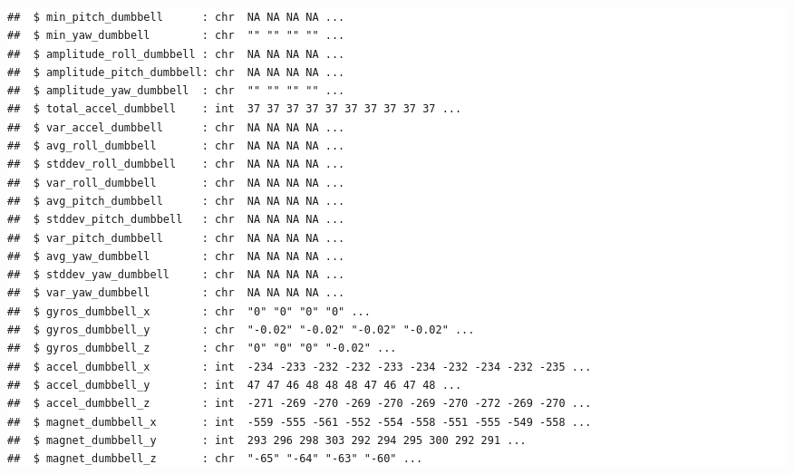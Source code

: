     ##  $ min_pitch_dumbbell      : chr  NA NA NA NA ...
    ##  $ min_yaw_dumbbell        : chr  "" "" "" "" ...
    ##  $ amplitude_roll_dumbbell : chr  NA NA NA NA ...
    ##  $ amplitude_pitch_dumbbell: chr  NA NA NA NA ...
    ##  $ amplitude_yaw_dumbbell  : chr  "" "" "" "" ...
    ##  $ total_accel_dumbbell    : int  37 37 37 37 37 37 37 37 37 37 ...
    ##  $ var_accel_dumbbell      : chr  NA NA NA NA ...
    ##  $ avg_roll_dumbbell       : chr  NA NA NA NA ...
    ##  $ stddev_roll_dumbbell    : chr  NA NA NA NA ...
    ##  $ var_roll_dumbbell       : chr  NA NA NA NA ...
    ##  $ avg_pitch_dumbbell      : chr  NA NA NA NA ...
    ##  $ stddev_pitch_dumbbell   : chr  NA NA NA NA ...
    ##  $ var_pitch_dumbbell      : chr  NA NA NA NA ...
    ##  $ avg_yaw_dumbbell        : chr  NA NA NA NA ...
    ##  $ stddev_yaw_dumbbell     : chr  NA NA NA NA ...
    ##  $ var_yaw_dumbbell        : chr  NA NA NA NA ...
    ##  $ gyros_dumbbell_x        : chr  "0" "0" "0" "0" ...
    ##  $ gyros_dumbbell_y        : chr  "-0.02" "-0.02" "-0.02" "-0.02" ...
    ##  $ gyros_dumbbell_z        : chr  "0" "0" "0" "-0.02" ...
    ##  $ accel_dumbbell_x        : int  -234 -233 -232 -232 -233 -234 -232 -234 -232 -235 ...
    ##  $ accel_dumbbell_y        : int  47 47 46 48 48 48 47 46 47 48 ...
    ##  $ accel_dumbbell_z        : int  -271 -269 -270 -269 -270 -269 -270 -272 -269 -270 ...
    ##  $ magnet_dumbbell_x       : int  -559 -555 -561 -552 -554 -558 -551 -555 -549 -558 ...
    ##  $ magnet_dumbbell_y       : int  293 296 298 303 292 294 295 300 292 291 ...
    ##  $ magnet_dumbbell_z       : chr  "-65" "-64" "-63" "-60" ...